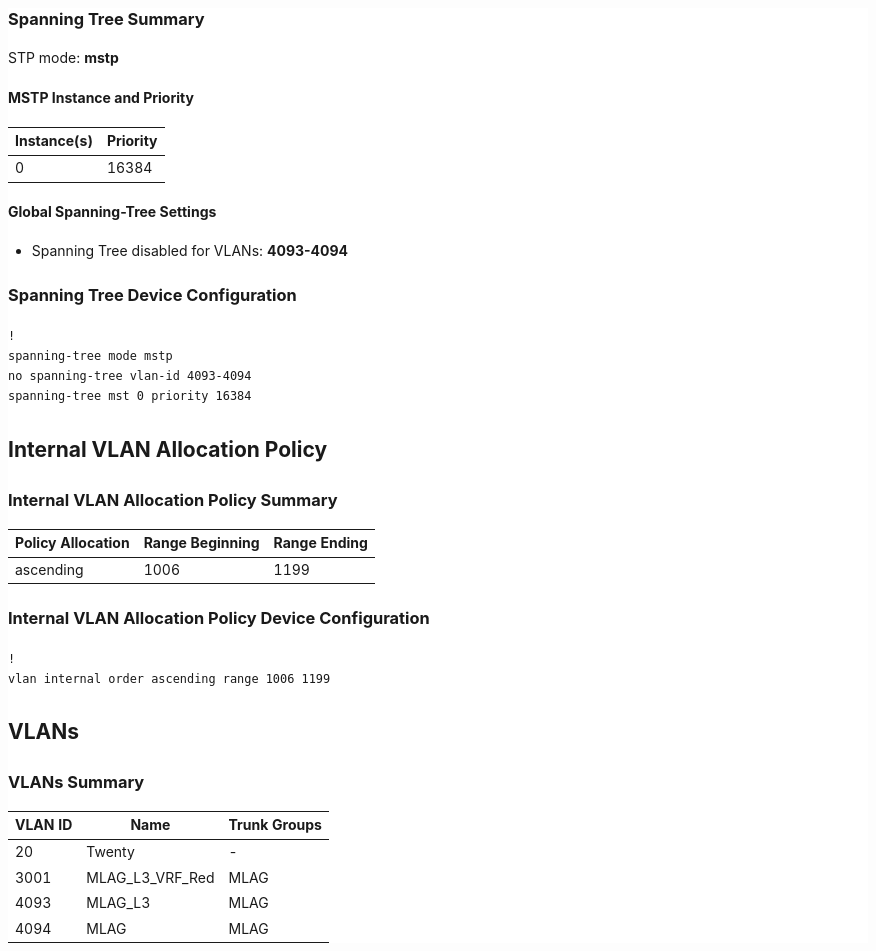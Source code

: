 ### Spanning Tree Summary

STP mode: **mstp**

#### MSTP Instance and Priority

| Instance(s) | Priority |
| -------- | -------- |
| 0 | 16384 |

#### Global Spanning-Tree Settings

- Spanning Tree disabled for VLANs: **4093-4094**

### Spanning Tree Device Configuration

```eos
!
spanning-tree mode mstp
no spanning-tree vlan-id 4093-4094
spanning-tree mst 0 priority 16384
```

## Internal VLAN Allocation Policy

### Internal VLAN Allocation Policy Summary

| Policy Allocation | Range Beginning | Range Ending |
| ------------------| --------------- | ------------ |
| ascending | 1006 | 1199 |

### Internal VLAN Allocation Policy Device Configuration

```eos
!
vlan internal order ascending range 1006 1199
```

## VLANs

### VLANs Summary

| VLAN ID | Name | Trunk Groups |
| ------- | ---- | ------------ |
| 20 | Twenty | - |
| 3001 | MLAG_L3_VRF_Red | MLAG |
| 4093 | MLAG_L3 | MLAG |
| 4094 | MLAG | MLAG |
